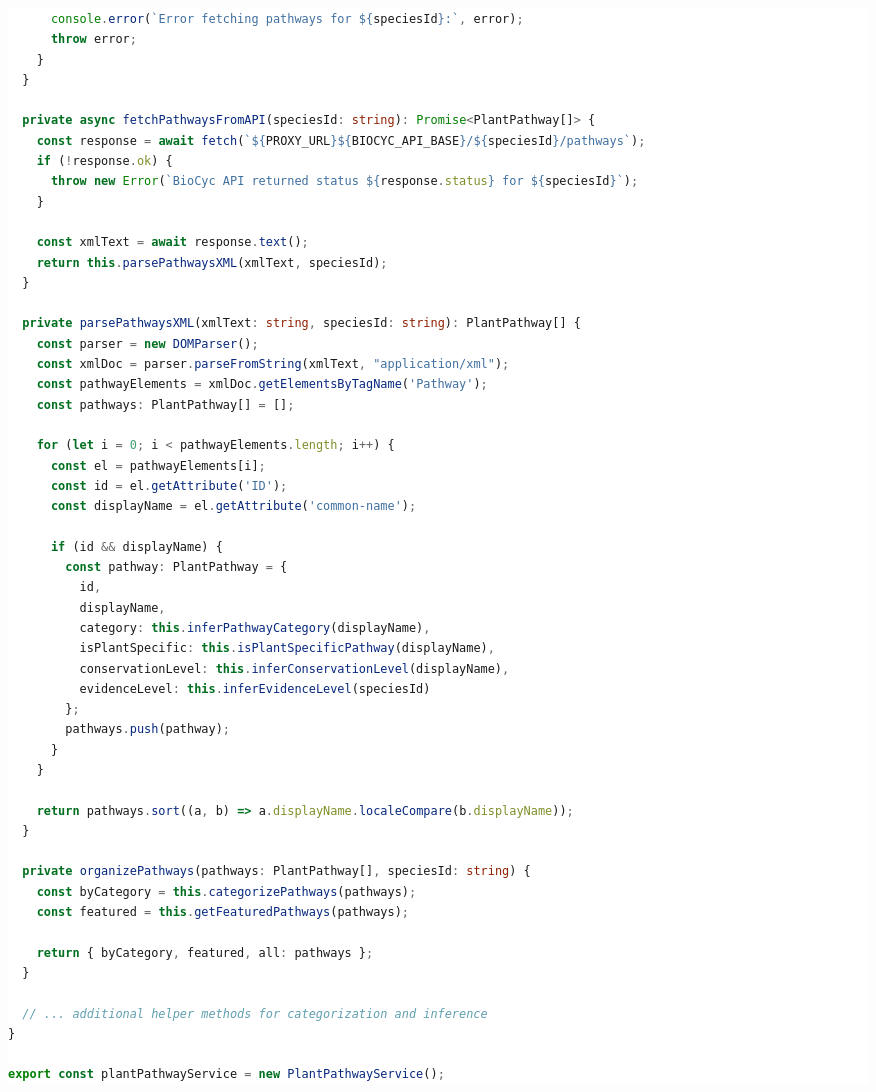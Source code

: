 ```typescript
      console.error(`Error fetching pathways for ${speciesId}:`, error);
      throw error;
    }
  }
  
  private async fetchPathwaysFromAPI(speciesId: string): Promise<PlantPathway[]> {
    const response = await fetch(`${PROXY_URL}${BIOCYC_API_BASE}/${speciesId}/pathways`);
    if (!response.ok) {
      throw new Error(`BioCyc API returned status ${response.status} for ${speciesId}`);
    }
    
    const xmlText = await response.text();
    return this.parsePathwaysXML(xmlText, speciesId);
  }
  
  private parsePathwaysXML(xmlText: string, speciesId: string): PlantPathway[] {
    const parser = new DOMParser();
    const xmlDoc = parser.parseFromString(xmlText, "application/xml");
    const pathwayElements = xmlDoc.getElementsByTagName('Pathway');
    const pathways: PlantPathway[] = [];
    
    for (let i = 0; i < pathwayElements.length; i++) {
      const el = pathwayElements[i];
      const id = el.getAttribute('ID');
      const displayName = el.getAttribute('common-name');
      
      if (id && displayName) {
        const pathway: PlantPathway = {
          id,
          displayName,
          category: this.inferPathwayCategory(displayName),
          isPlantSpecific: this.isPlantSpecificPathway(displayName),
          conservationLevel: this.inferConservationLevel(displayName),
          evidenceLevel: this.inferEvidenceLevel(speciesId)
        };
        pathways.push(pathway);
      }
    }
    
    return pathways.sort((a, b) => a.displayName.localeCompare(b.displayName));
  }
  
  private organizePathways(pathways: PlantPathway[], speciesId: string) {
    const byCategory = this.categorizePathways(pathways);
    const featured = this.getFeaturedPathways(pathways);
    
    return { byCategory, featured, all: pathways };
  }
  
  // ... additional helper methods for categorization and inference
}

export const plantPathwayService = new PlantPathwayService();
```
